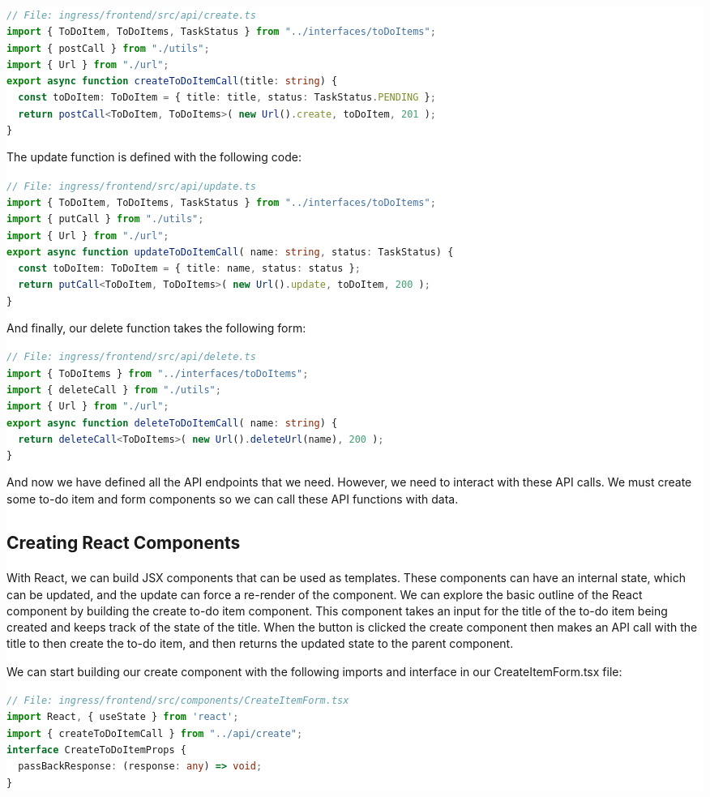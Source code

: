 ```typescript
// File: ingress/frontend/src/api/create.ts
import { ToDoItem, ToDoItems, TaskStatus } from "../interfaces/toDoItems";
import { postCall } from "./utils";
import { Url } from "./url";
export async function createToDoItemCall(title: string) {
  const toDoItem: ToDoItem = { title: title, status: TaskStatus.PENDING };
  return postCall<ToDoItem, ToDoItems>( new Url().create, toDoItem, 201 );
}
```

The update function is defined with the following code:

```typescript
// File: ingress/frontend/src/api/update.ts
import { ToDoItem, ToDoItems, TaskStatus } from "../interfaces/toDoItems";
import { putCall } from "./utils";
import { Url } from "./url";
export async function updateToDoItemCall( name: string, status: TaskStatus) {
  const toDoItem: ToDoItem = { title: name, status: status };
  return putCall<ToDoItem, ToDoItems>( new Url().update, toDoItem, 200 );
}
```

And finally, our delete function takes the following form:

```typescript
// File: ingress/frontend/src/api/delete.ts
import { ToDoItems } from "../interfaces/toDoItems";
import { deleteCall } from "./utils";
import { Url } from "./url";
export async function deleteToDoItemCall( name: string) {
  return deleteCall<ToDoItems>( new Url().deleteUrl(name), 200 );
}
```

And now we have defined all the API endpoints that we need. However, we need to interact with these API calls. We must create some to-do item and form components so we can call these API functions with data.

## Creating React Components

With React, we can build JSX components that can be used as templates. These components can have an internal state, which can be updated, and the update can force a re-render of the component. We can explore the basic outline of the React component by building the create to-do item component. This component takes an input for the title of the to-do item being created and keeps track of the state of the title. When the button is clicked the create component then makes an API call with the title to then create the to-do item, and then returns the updated state to the parent component.

We can start building our create component with the following imports and interface in our CreateItemForm.tsx file:

```typescript
// File: ingress/frontend/src/components/CreateItemForm.tsx
import React, { useState } from 'react';
import { createToDoItemCall } from "../api/create";
interface CreateToDoItemProps {
  passBackResponse: (response: any) => void;
}
```
